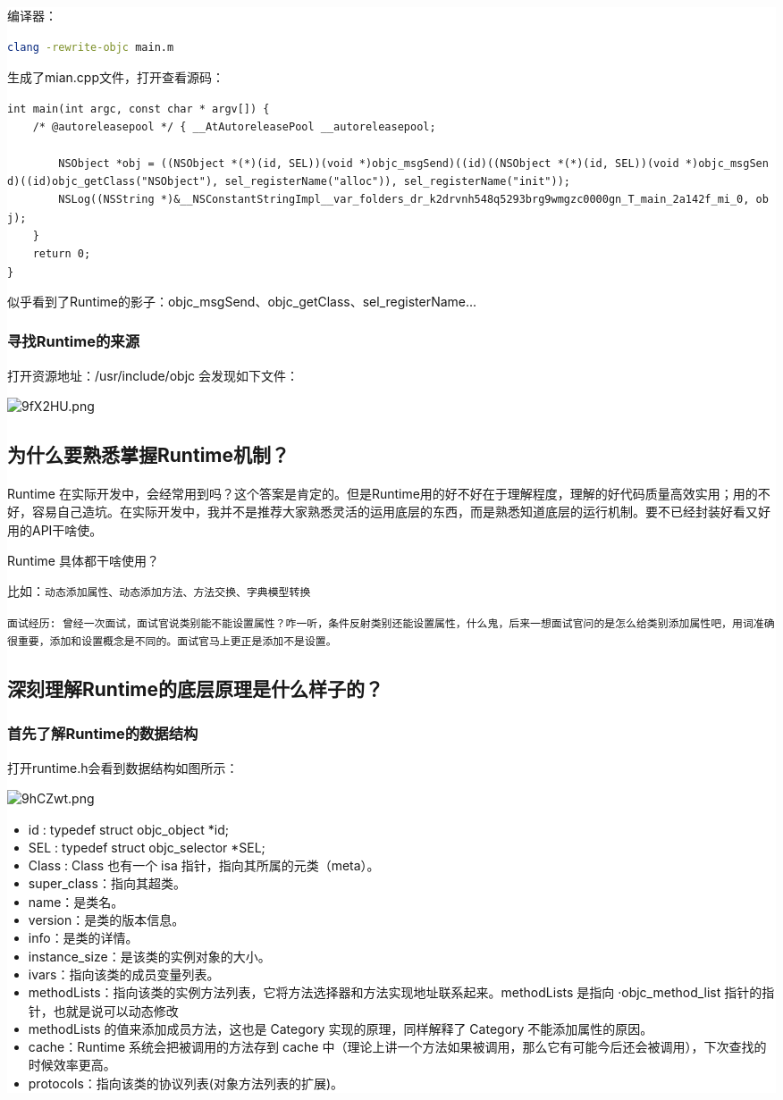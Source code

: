 编译器：

```bash
clang -rewrite-objc main.m
```
生成了mian.cpp文件，打开查看源码：

```objc
int main(int argc, const char * argv[]) {
    /* @autoreleasepool */ { __AtAutoreleasePool __autoreleasepool; 

        NSObject *obj = ((NSObject *(*)(id, SEL))(void *)objc_msgSend)((id)((NSObject *(*)(id, SEL))(void *)objc_msgSend)((id)objc_getClass("NSObject"), sel_registerName("alloc")), sel_registerName("init"));
        NSLog((NSString *)&__NSConstantStringImpl__var_folders_dr_k2drvnh548q5293brg9wmgzc0000gn_T_main_2a142f_mi_0, obj);
    }
    return 0;
}
```
似乎看到了Runtime的影子：objc_msgSend、objc_getClass、sel_registerName...

### 寻找Runtime的来源

打开资源地址：/usr/include/objc 会发现如下文件：

![9fX2HU.png](https://s1.ax1x.com/2018/03/13/9fX2HU.png)


## 为什么要熟悉掌握Runtime机制？

Runtime 在实际开发中，会经常用到吗？这个答案是肯定的。但是Runtime用的好不好在于理解程度，理解的好代码质量高效实用；用的不好，容易自己造坑。在实际开发中，我并不是推荐大家熟悉灵活的运用底层的东西，而是熟悉知道底层的运行机制。要不已经封装好看又好用的API干啥使。

Runtime 具体都干啥使用？

比如：`动态添加属性、动态添加方法、方法交换、字典模型转换`

`面试经历: 曾经一次面试，面试官说类别能不能设置属性？咋一听，条件反射类别还能设置属性，什么鬼，后来一想面试官问的是怎么给类别添加属性吧，用词准确很重要，添加和设置概念是不同的。面试官马上更正是添加不是设置。`



## 深刻理解Runtime的底层原理是什么样子的？

### 首先了解Runtime的数据结构

打开runtime.h会看到数据结构如图所示：

![9hCZwt.png](https://s1.ax1x.com/2018/03/13/9hCZwt.png)

- id : typedef struct objc_object *id;
- SEL : typedef struct objc_selector *SEL;
- Class : Class 也有一个 isa 指针，指向其所属的元类（meta）。
- super_class：指向其超类。
- name：是类名。
- version：是类的版本信息。
- info：是类的详情。
- instance_size：是该类的实例对象的大小。
- ivars：指向该类的成员变量列表。
- methodLists：指向该类的实例方法列表，它将方法选择器和方法实现地址联系起来。methodLists 是指向 ·objc_method_list 指针的指针，也就是说可以动态修改 
- methodLists 的值来添加成员方法，这也是 Category 实现的原理，同样解释了 Category 不能添加属性的原因。
- cache：Runtime 系统会把被调用的方法存到 cache 中（理论上讲一个方法如果被调用，那么它有可能今后还会被调用），下次查找的时候效率更高。
- protocols：指向该类的协议列表(对象方法列表的扩展)。
